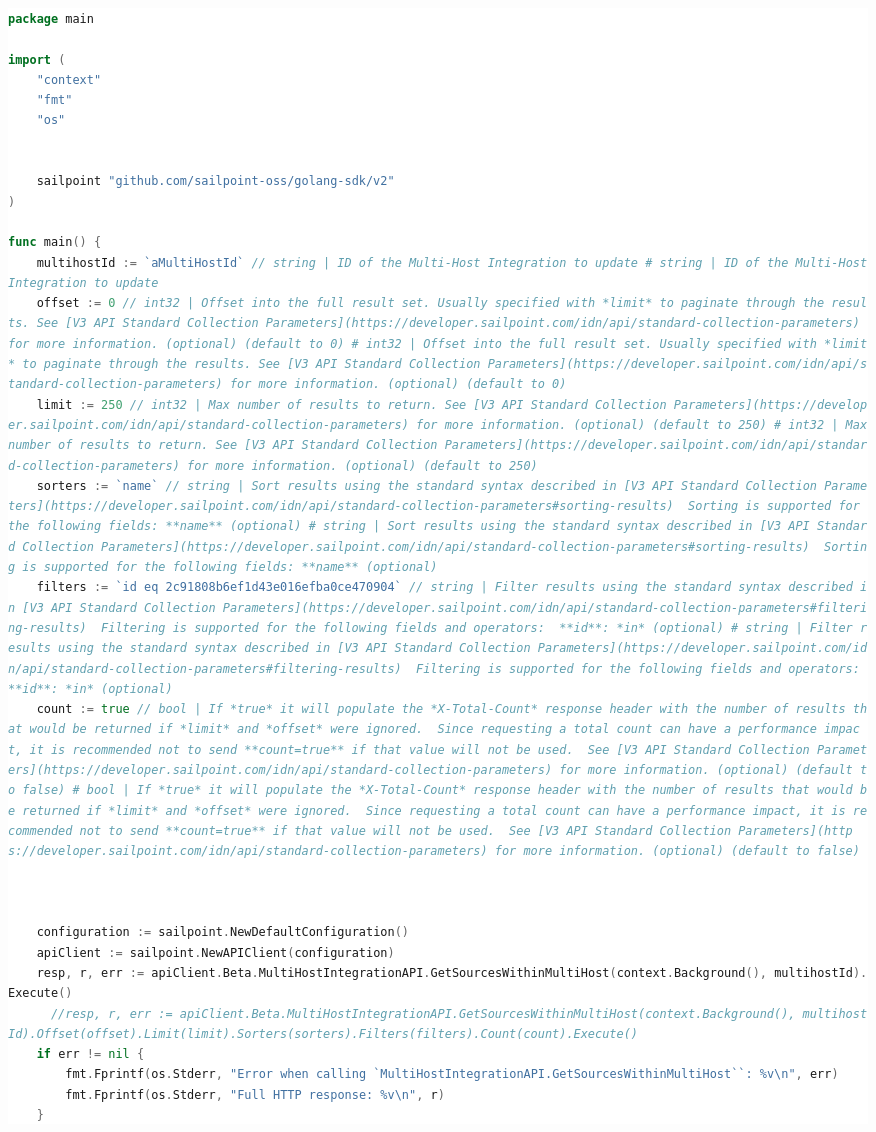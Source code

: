 ```go
package main

import (
	"context"
	"fmt"
	"os"


	sailpoint "github.com/sailpoint-oss/golang-sdk/v2"
)

func main() {
    multihostId := `aMultiHostId` // string | ID of the Multi-Host Integration to update # string | ID of the Multi-Host Integration to update
    offset := 0 // int32 | Offset into the full result set. Usually specified with *limit* to paginate through the results. See [V3 API Standard Collection Parameters](https://developer.sailpoint.com/idn/api/standard-collection-parameters) for more information. (optional) (default to 0) # int32 | Offset into the full result set. Usually specified with *limit* to paginate through the results. See [V3 API Standard Collection Parameters](https://developer.sailpoint.com/idn/api/standard-collection-parameters) for more information. (optional) (default to 0)
    limit := 250 // int32 | Max number of results to return. See [V3 API Standard Collection Parameters](https://developer.sailpoint.com/idn/api/standard-collection-parameters) for more information. (optional) (default to 250) # int32 | Max number of results to return. See [V3 API Standard Collection Parameters](https://developer.sailpoint.com/idn/api/standard-collection-parameters) for more information. (optional) (default to 250)
    sorters := `name` // string | Sort results using the standard syntax described in [V3 API Standard Collection Parameters](https://developer.sailpoint.com/idn/api/standard-collection-parameters#sorting-results)  Sorting is supported for the following fields: **name** (optional) # string | Sort results using the standard syntax described in [V3 API Standard Collection Parameters](https://developer.sailpoint.com/idn/api/standard-collection-parameters#sorting-results)  Sorting is supported for the following fields: **name** (optional)
    filters := `id eq 2c91808b6ef1d43e016efba0ce470904` // string | Filter results using the standard syntax described in [V3 API Standard Collection Parameters](https://developer.sailpoint.com/idn/api/standard-collection-parameters#filtering-results)  Filtering is supported for the following fields and operators:  **id**: *in* (optional) # string | Filter results using the standard syntax described in [V3 API Standard Collection Parameters](https://developer.sailpoint.com/idn/api/standard-collection-parameters#filtering-results)  Filtering is supported for the following fields and operators:  **id**: *in* (optional)
    count := true // bool | If *true* it will populate the *X-Total-Count* response header with the number of results that would be returned if *limit* and *offset* were ignored.  Since requesting a total count can have a performance impact, it is recommended not to send **count=true** if that value will not be used.  See [V3 API Standard Collection Parameters](https://developer.sailpoint.com/idn/api/standard-collection-parameters) for more information. (optional) (default to false) # bool | If *true* it will populate the *X-Total-Count* response header with the number of results that would be returned if *limit* and *offset* were ignored.  Since requesting a total count can have a performance impact, it is recommended not to send **count=true** if that value will not be used.  See [V3 API Standard Collection Parameters](https://developer.sailpoint.com/idn/api/standard-collection-parameters) for more information. (optional) (default to false)



    configuration := sailpoint.NewDefaultConfiguration()
    apiClient := sailpoint.NewAPIClient(configuration)
    resp, r, err := apiClient.Beta.MultiHostIntegrationAPI.GetSourcesWithinMultiHost(context.Background(), multihostId).Execute()
	  //resp, r, err := apiClient.Beta.MultiHostIntegrationAPI.GetSourcesWithinMultiHost(context.Background(), multihostId).Offset(offset).Limit(limit).Sorters(sorters).Filters(filters).Count(count).Execute()
    if err != nil {
	    fmt.Fprintf(os.Stderr, "Error when calling `MultiHostIntegrationAPI.GetSourcesWithinMultiHost``: %v\n", err)
	    fmt.Fprintf(os.Stderr, "Full HTTP response: %v\n", r)
    }
```
